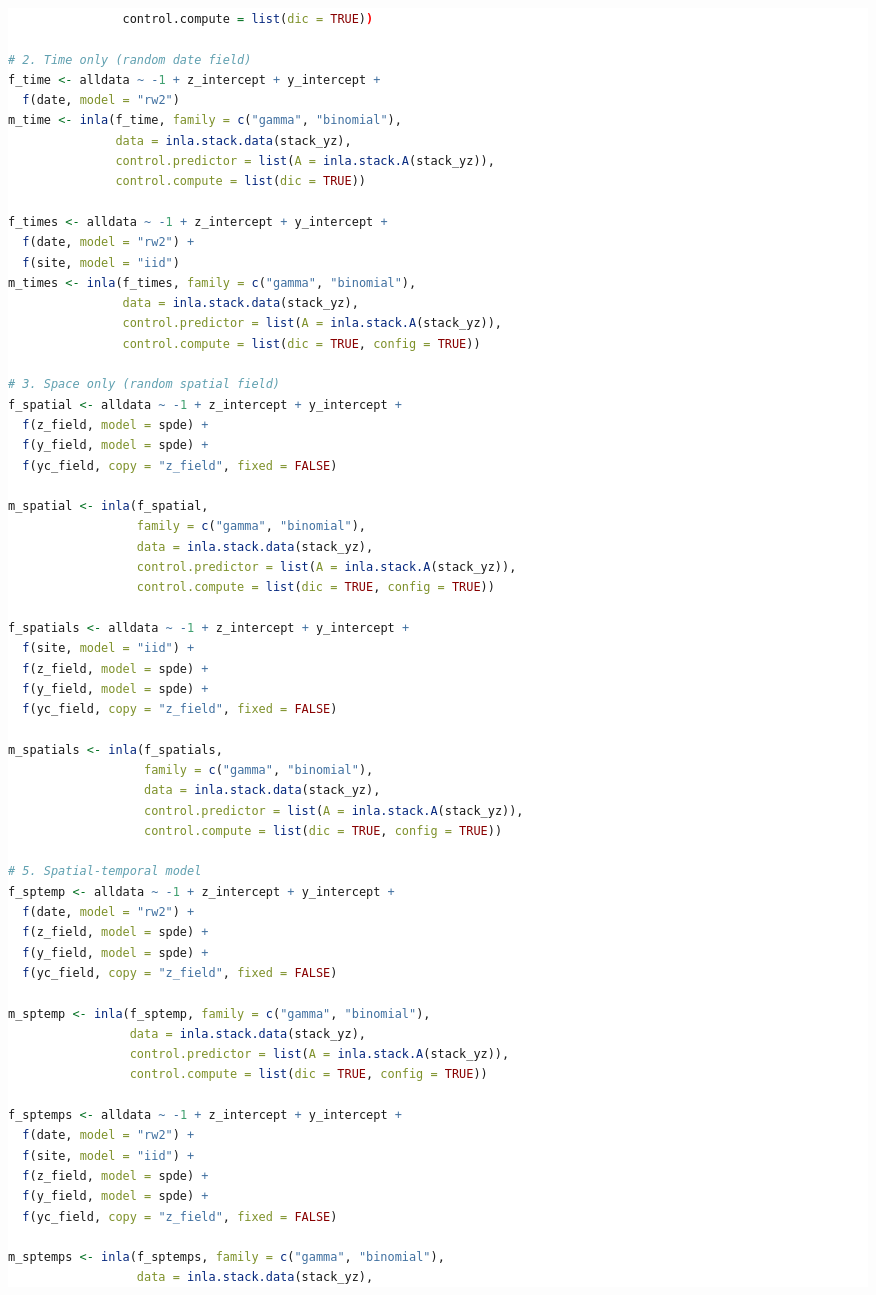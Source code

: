 ```r
                control.compute = list(dic = TRUE))

# 2. Time only (random date field)
f_time <- alldata ~ -1 + z_intercept + y_intercept + 
  f(date, model = "rw2")
m_time <- inla(f_time, family = c("gamma", "binomial"),
               data = inla.stack.data(stack_yz),
               control.predictor = list(A = inla.stack.A(stack_yz)),
               control.compute = list(dic = TRUE))

f_times <- alldata ~ -1 + z_intercept + y_intercept + 
  f(date, model = "rw2") + 
  f(site, model = "iid")
m_times <- inla(f_times, family = c("gamma", "binomial"),
                data = inla.stack.data(stack_yz),
                control.predictor = list(A = inla.stack.A(stack_yz)),
                control.compute = list(dic = TRUE, config = TRUE))

# 3. Space only (random spatial field)
f_spatial <- alldata ~ -1 + z_intercept + y_intercept + 
  f(z_field, model = spde) + 
  f(y_field, model = spde) + 
  f(yc_field, copy = "z_field", fixed = FALSE)

m_spatial <- inla(f_spatial, 
                  family = c("gamma", "binomial"), 
                  data = inla.stack.data(stack_yz),
                  control.predictor = list(A = inla.stack.A(stack_yz)),
                  control.compute = list(dic = TRUE, config = TRUE))

f_spatials <- alldata ~ -1 + z_intercept + y_intercept + 
  f(site, model = "iid") + 
  f(z_field, model = spde) + 
  f(y_field, model = spde) + 
  f(yc_field, copy = "z_field", fixed = FALSE)

m_spatials <- inla(f_spatials, 
                   family = c("gamma", "binomial"), 
                   data = inla.stack.data(stack_yz),
                   control.predictor = list(A = inla.stack.A(stack_yz)),
                   control.compute = list(dic = TRUE, config = TRUE))

# 5. Spatial-temporal model
f_sptemp <- alldata ~ -1 + z_intercept + y_intercept + 
  f(date, model = "rw2") +
  f(z_field, model = spde) +
  f(y_field, model = spde) + 
  f(yc_field, copy = "z_field", fixed = FALSE)

m_sptemp <- inla(f_sptemp, family = c("gamma", "binomial"),
                 data = inla.stack.data(stack_yz),
                 control.predictor = list(A = inla.stack.A(stack_yz)),
                 control.compute = list(dic = TRUE, config = TRUE))

f_sptemps <- alldata ~ -1 + z_intercept + y_intercept + 
  f(date, model = "rw2") +
  f(site, model = "iid") +
  f(z_field, model = spde) +
  f(y_field, model = spde) + 
  f(yc_field, copy = "z_field", fixed = FALSE)

m_sptemps <- inla(f_sptemps, family = c("gamma", "binomial"),
                  data = inla.stack.data(stack_yz),
```